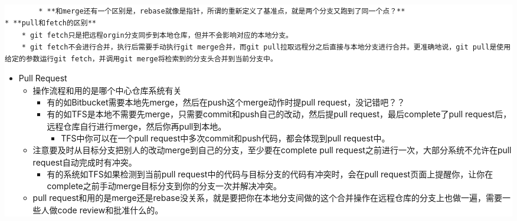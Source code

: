             * **和merge还有一个区别是，rebase就像是指针，所谓的重新定义了基准点，就是两个分支又跑到了同一个点？**
    * **pull和fetch的区别**
        * git fetch只是把远程orgin分支同步到本地仓库，但并不会影响对应的本地分支。
        * git fetch不会进行合并，执行后需要手动执行git merge合并，而git pull拉取远程分之后直接与本地分支进行合并。更准确地说，git pull是使用给定的参数运行git fetch，并调用git merge将检索到的分支头合并到当前分支中。
* Pull Request
    * 操作流程和用的是哪个中心仓库系统有关
        * 有的如Bitbucket需要本地先merge，然后在push这个merge动作时提pull request，没记错吧？？
        * 有的如TFS是本地不需要先merge，只需要commit和push自己的改动，然后提pull request，最后complete了pull request后，远程仓库自行进行merge，然后你再pull到本地。
            * TFS中你可以在一个pull request中多次commit和push代码，都会体现到pull request中。
    * 注意要及时从目标分支把别人的改动merge到自己的分支，至少要在complete pull request之前进行一次，大部分系统不允许在pull request自动完成时有冲突。
        * 有的系统如TFS如果检测到当前pull request中的代码与目标分支的代码有冲突时，会在pull request页面上提醒你，让你在complete之前手动merge目标分支到你的分支一次并解决冲突。
    * pull request和用的是merge还是rebase没关系，就是要把你在本地分支间做的这个合并操作在远程仓库的分支上也做一遍，需要一些人做code review和批准什么的。